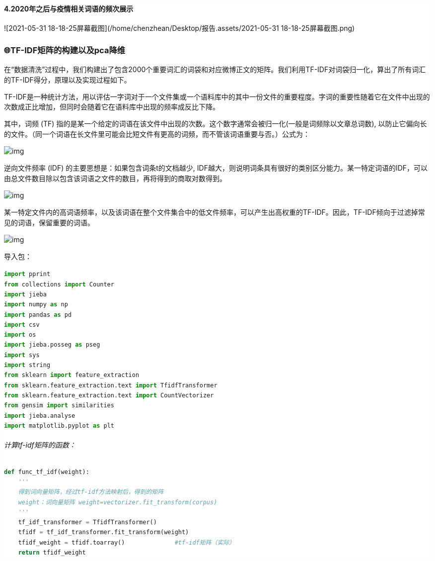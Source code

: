#### 4.2020年之后与疫情相关词语的频次展示

![2021-05-31 18-18-25屏幕截图](/home/chenzhean/Desktop/报告.assets/2021-05-31 18-18-25屏幕截图.png)

### :globe_with_meridians:TF-IDF矩阵的构建以及pca降维

在“数据清洗”过程中，我们构建出了包含2000个重要词汇的词袋和对应微博正文的矩阵。我们利用TF-IDF对词袋归一化，算出了所有词汇的TF-IDF得分，原理以及实现过程如下。

TF-IDF是一种统计方法，用以评估一字词对于一个文件集或一个语料库中的其中一份文件的重要程度。字词的重要性随着它在文件中出现的次数成正比增加，但同时会随着它在语料库中出现的频率成反比下降。

其中，词频 (TF) 指的是某一个给定的词语在该文件中出现的次数。这个数字通常会被归一化(一般是词频除以文章总词数), 以防止它偏向长的文件。（同一个词语在长文件里可能会比短文件有更高的词频，而不管该词语重要与否。）公式为：

![img](file:////tmp/wps-chenzhean/ksohtml/wpsrYKHZT.png)

逆向文件频率 (IDF) 的主要思想是：如果包含词条t的文档越少, IDF越大，则说明词条具有很好的类别区分能力。某一特定词语的IDF，可以由总文件数目除以包含该词语之文件的数目，再将得到的商取对数得到。

![img](file:////tmp/wps-chenzhean/ksohtml/wpsfn05zU.png)

某一特定文件内的高词语频率，以及该词语在整个文件集合中的低文件频率，可以产生出高权重的TF-IDF。因此，TF-IDF倾向于过滤掉常见的词语，保留重要的词语。

![img](file:////tmp/wps-chenzhean/ksohtml/wps8dmAcU.png)

导入包：

```python
import pprint
from collections import Counter
import jieba
import numpy as np
import pandas as pd
import csv
import os
import jieba.posseg as pseg
import sys
import string
from sklearn import feature_extraction
from sklearn.feature_extraction.text import TfidfTransformer
from sklearn.feature_extraction.text import CountVectorizer
from gensim import similarities
import jieba.analyse
import matplotlib.pyplot as plt
```

###### 计算tf-idf矩阵的函数：

```python
def func_tf_idf(weight):
    '''
    得到词向量矩阵，经过tf-idf方法映射后，得到的矩阵
    weight：词向量矩阵 weight=vectorizer.fit_transform(corpus) 
    '''
    tf_idf_transformer = TfidfTransformer()
    tfidf = tf_idf_transformer.fit_transform(weight)
    tfidf_weight = tfidf.toarray()              #tf-idf矩阵（实际）
    return tfidf_weight
```
